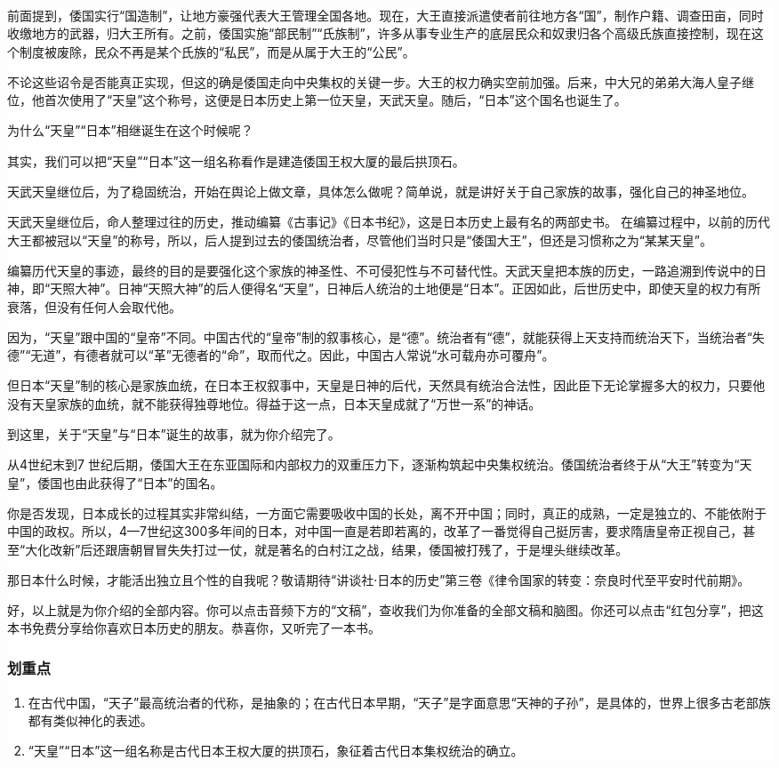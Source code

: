 前面提到，倭国实行“国造制”，让地方豪强代表大王管理全国各地。现在，大王直接派遣使者前往地方各“国”，制作户籍、调查田亩，同时收缴地方的武器，归大王所有。之前，倭国实施“部民制”“氏族制”，许多从事专业生产的底层民众和奴隶归各个高级氏族直接控制，现在这个制度被废除，民众不再是某个氏族的“私民”，而是从属于大王的“公民”。

不论这些诏令是否能真正实现，但这的确是倭国走向中央集权的关键一步。大王的权力确实空前加强。后来，中大兄的弟弟大海人皇子继位，他首次使用了“天皇”这个称号，这便是日本历史上第一位天皇，天武天皇。随后，“日本”这个国名也诞生了。

为什么“天皇”“日本”相继诞生在这个时候呢？

其实，我们可以把“天皇”“日本”这一组名称看作是建造倭国王权大厦的最后拱顶石。

天武天皇继位后，为了稳固统治，开始在舆论上做文章，具体怎么做呢？简单说，就是讲好关于自己家族的故事，强化自己的神圣地位。

天武天皇继位后，命人整理过往的历史，推动编纂《古事记》《日本书纪》，这是日本历史上最有名的两部史书。 在编纂过程中，以前的历代大王都被冠以“天皇”的称号，所以，后人提到过去的倭国统治者，尽管他们当时只是“倭国大王”，但还是习惯称之为“某某天皇”。

编纂历代天皇的事迹，最终的目的是要强化这个家族的神圣性、不可侵犯性与不可替代性。天武天皇把本族的历史，一路追溯到传说中的日神，即“天照大神”。日神“天照大神”的后人便得名“天皇”，日神后人统治的土地便是“日本”。正因如此，后世历史中，即使天皇的权力有所衰落，但没有任何人会取代他。

因为，“天皇”跟中国的“皇帝”不同。中国古代的“皇帝”制的叙事核心，是“德”。统治者有“德”，就能获得上天支持而统治天下，当统治者“失德”“无道”，有德者就可以“革”无德者的“命”，取而代之。因此，中国古人常说“水可载舟亦可覆舟”。

但日本“天皇”制的核心是家族血统，在日本王权叙事中，天皇是日神的后代，天然具有统治合法性，因此臣下无论掌握多大的权力，只要他没有天皇家族的血统，就不能获得独尊地位。得益于这一点，日本天皇成就了“万世一系”的神话。



到这里，关于“天皇”与“日本”诞生的故事，就为你介绍完了。

从4世纪末到7 世纪后期，倭国大王在东亚国际和内部权力的双重压力下，逐渐构筑起中央集权统治。倭国统治者终于从“大王”转变为“天皇”，倭国也由此获得了“日本”的国名。

你是否发现，日本成长的过程其实非常纠结，一方面它需要吸收中国的长处，离不开中国；同时，真正的成熟，一定是独立的、不能依附于中国的政权。所以，4—7世纪这300多年间的日本，对中国一直是若即若离的，改革了一番觉得自己挺厉害，要求隋唐皇帝正视自己，甚至“大化改新”后还跟唐朝冒冒失失打过一仗，就是著名的白村江之战，结果，倭国被打残了，于是埋头继续改革。

那日本什么时候，才能活出独立且个性的自我呢？敬请期待“讲谈社·日本的历史”第三卷《律令国家的转变：奈良时代至平安时代前期》。

好，以上就是为你介绍的全部内容。你可以点击音频下方的“文稿”，查收我们为你准备的全部文稿和脑图。你还可以点击“红包分享”，把这本书免费分享给你喜欢日本历史的朋友。恭喜你，又听完了一本书。



### 划重点

 1. 在古代中国，“天子”最高统治者的代称，是抽象的；在古代日本早期，“天子”是字面意思“天神的子孙”，是具体的，世界上很多古老部族都有类似神化的表述。

 2. “天皇”“日本”这一组名称是古代日本王权大厦的拱顶石，象征着古代日本集权统治的确立。





